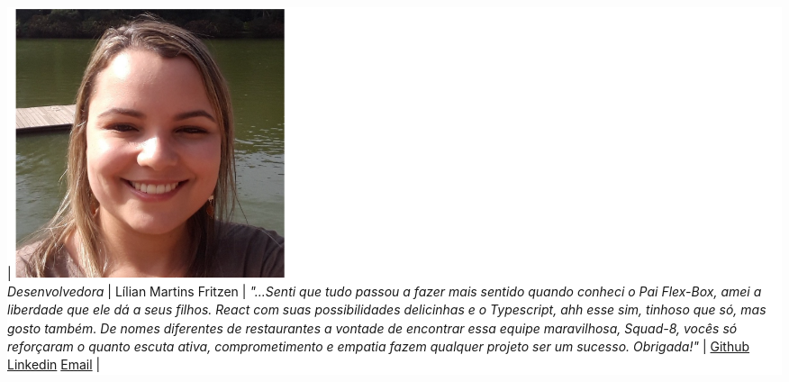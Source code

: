 | <img src="assets/images/lilian.png" width="300"><br>*Desenvolvedora* | Lílian Martins Fritzen | *"...Senti que tudo passou a fazer mais sentido quando conheci o Pai Flex-Box, amei a liberdade que ele dá a seus filhos. React com suas possibilidades delicinhas e o Typescript, ahh esse sim, tinhoso que só, mas gosto também. De nomes diferentes de restaurantes a vontade de encontrar essa equipe maravilhosa, Squad-8, vocês só reforçaram o quanto escuta ativa, comprometimento e empatia fazem qualquer projeto ser um sucesso. Obrigada!"* | [Github](https://github.com/lilianmartinsfritzen) [Linkedin](https://www.linkedin.com/in/lilian-martins-fritzen/) [Email](liliancmartinsfritzen@gmail.com) |